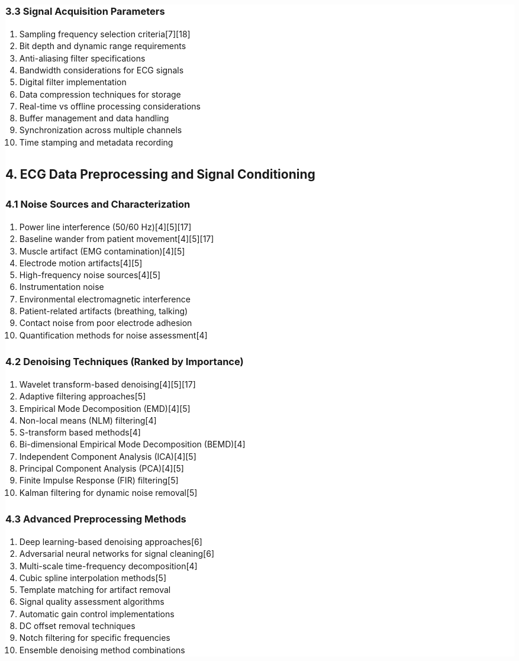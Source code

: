### 3.3 Signal Acquisition Parameters
1. Sampling frequency selection criteria[7][18]
2. Bit depth and dynamic range requirements
3. Anti-aliasing filter specifications
4. Bandwidth considerations for ECG signals
5. Digital filter implementation
6. Data compression techniques for storage
7. Real-time vs offline processing considerations
8. Buffer management and data handling
9. Synchronization across multiple channels
10. Time stamping and metadata recording

## 4. ECG Data Preprocessing and Signal Conditioning

### 4.1 Noise Sources and Characterization
1. Power line interference (50/60 Hz)[4][5][17]
2. Baseline wander from patient movement[4][5][17]
3. Muscle artifact (EMG contamination)[4][5]
4. Electrode motion artifacts[4][5]
5. High-frequency noise sources[4][5]
6. Instrumentation noise
7. Environmental electromagnetic interference
8. Patient-related artifacts (breathing, talking)
9. Contact noise from poor electrode adhesion
10. Quantification methods for noise assessment[4]

### 4.2 Denoising Techniques (Ranked by Importance)
1. Wavelet transform-based denoising[4][5][17]
2. Adaptive filtering approaches[5]
3. Empirical Mode Decomposition (EMD)[4][5]
4. Non-local means (NLM) filtering[4]
5. S-transform based methods[4]
6. Bi-dimensional Empirical Mode Decomposition (BEMD)[4]
7. Independent Component Analysis (ICA)[4][5]
8. Principal Component Analysis (PCA)[4][5]
9. Finite Impulse Response (FIR) filtering[5]
10. Kalman filtering for dynamic noise removal[5]

### 4.3 Advanced Preprocessing Methods
1. Deep learning-based denoising approaches[6]
2. Adversarial neural networks for signal cleaning[6]
3. Multi-scale time-frequency decomposition[4]
4. Cubic spline interpolation methods[5]
5. Template matching for artifact removal
6. Signal quality assessment algorithms
7. Automatic gain control implementations
8. DC offset removal techniques
9. Notch filtering for specific frequencies
10. Ensemble denoising method combinations
